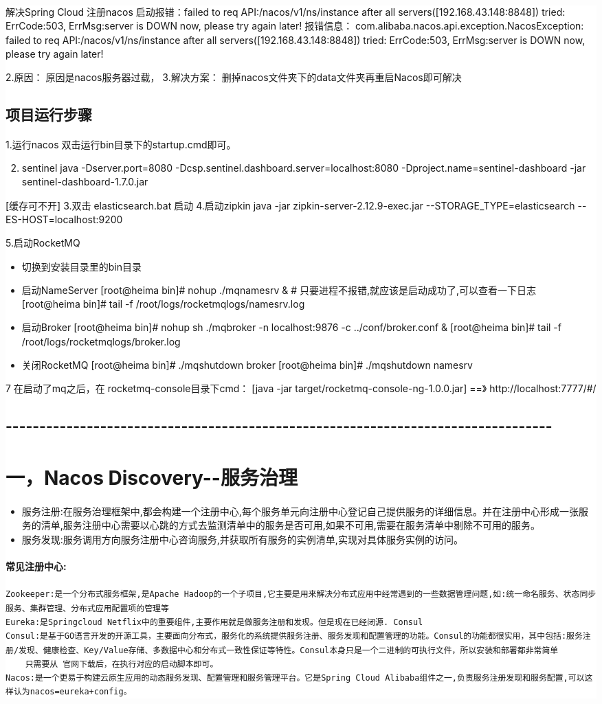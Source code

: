 

解决Spring Cloud 注册nacos 启动报错：failed to req API:/nacos/v1/ns/instance after all servers([192.168.43.148:8848]) tried: ErrCode:503, ErrMsg:server is DOWN now, please try again later!
报错信息：
com.alibaba.nacos.api.exception.NacosException: failed to req API:/nacos/v1/ns/instance after all servers([192.168.43.148:8848]) tried: ErrCode:503, ErrMsg:server is DOWN now, please try again later!

2.原因：
原因是nacos服务器过载，
3.解决方案：
删掉nacos文件夹下的data文件夹再重启Nacos即可解决


## 项目运行步骤
1.运行nacos   双击运行bin目录下的startup.cmd即可。

2. sentinel    java -Dserver.port=8080 -Dcsp.sentinel.dashboard.server=localhost:8080 -Dproject.name=sentinel-dashboard -jar sentinel-dashboard-1.7.0.jar

[缓存可不开]
3.双击 elasticsearch.bat 启动
4.启动zipkin java -jar zipkin-server-2.12.9-exec.jar --STORAGE_TYPE=elasticsearch --ES-HOST=localhost:9200

5.启动RocketMQ
- 切换到安装目录里的bin目录
- 启动NameServer
  [root@heima bin]# nohup ./mqnamesrv &   # 只要进程不报错,就应该是启动成功了,可以查看一下日志
  [root@heima bin]# tail -f /root/logs/rocketmqlogs/namesrv.log
- 启动Broker
  [root@heima bin]# nohup sh ./mqbroker -n localhost:9876 -c ../conf/broker.conf &
  [root@heima bin]# tail -f /root/logs/rocketmqlogs/broker.log

- 关闭RocketMQ
  [root@heima bin]# ./mqshutdown broker
  [root@heima bin]# ./mqshutdown namesrv


7 在启动了mq之后，在 rocketmq-console目录下cmd：
[java -jar target/rocketmq-console-ng-1.0.0.jar] ==》 http://localhost:7777/#/


## ---------------------------------------------------------------------------------
# 一，Nacos Discovery--服务治理
- 服务注册:在服务治理框架中,都会构建一个注册中心,每个服务单元向注册中心登记自己提供服务的详细信息。并在注册中心形成一张服务的清单,服务注册中心需要以心跳的方式去监测清单中的服务是否可用,如果不可用,需要在服务清单中剔除不可用的服务。
- 服务发现:服务调用方向服务注册中心咨询服务,并获取所有服务的实例清单,实现对具体服务实例的访问。
#### 常见注册中心:
    Zookeeper:是一个分布式服务框架,是Apache Hadoop的一个子项目,它主要是用来解决分布式应用中经常遇到的一些数据管理问题,如:统一命名服务、状态同步服务、集群管理、分布式应用配置项的管理等
    Eureka:是Springcloud Netflix中的重要组件,主要作用就是做服务注册和发现。但是现在已经闭源. Consul
    Consul:是基于GO语言开发的开源工具，主要面向分布式，服务化的系统提供服务注册、服务发现和配置管理的功能。Consul的功能都很实用，其中包括:服务注册/发现、健康检查、Key/Value存储、多数据中心和分布式一致性保证等特性。Consul本身只是一个二进制的可执行文件，所以安装和部署都非常简单
        只需要从 官网下载后，在执行对应的启动脚本即可。
    Nacos:是一个更易于构建云原生应用的动态服务发现、配置管理和服务管理平台。它是Spring Cloud Alibaba组件之一,负责服务注册发现和服务配置,可以这样认为nacos=eureka+config。
